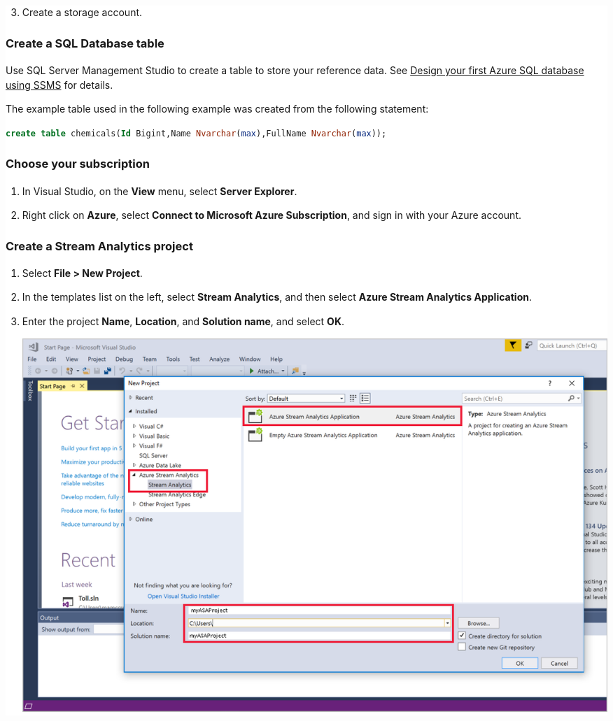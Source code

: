 3. Create a storage account.

### Create a SQL Database table

Use SQL Server Management Studio to create a table to store your reference data. See [Design your first Azure SQL database using SSMS](../sql-database/sql-database-design-first-database.md) for details.

The example table used in the following example was created from the following statement:

```SQL
create table chemicals(Id Bigint,Name Nvarchar(max),FullName Nvarchar(max));
```

### Choose your subscription

1. In Visual Studio, on the **View** menu, select **Server Explorer**.

2. Right click on **Azure**, select **Connect to Microsoft Azure Subscription**, and sign in with your Azure account.

### Create a Stream Analytics project

1. Select **File > New Project**. 

2. In the templates list on the left, select **Stream Analytics**, and then select **Azure Stream Analytics Application**. 

3. Enter the project **Name**, **Location**, and **Solution name**, and select **OK**.

   ![New Stream Analytics project in Visual Studio](./media/sql-reference-data/stream-analytics-vs-new-project.png)

